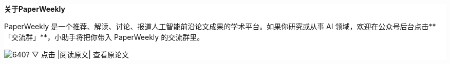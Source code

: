 
**关于PaperWeekly**

PaperWeekly 是一个推荐、解读、讨论、报道人工智能前沿论文成果的学术平台。如果你研究或从事 AI 领域，欢迎在公众号后台点击**「交流群」**，小助手将把你带入 PaperWeekly 的交流群里。

![640?](https://ss.csdn.net/p?https://mmbiz.qpic.cn/mmbiz_gif/VBcD02jFhgl9qrwuXS7D8F2ZLyZNmqfWibCVlSbGBVCrd80blia0iaiaKuVk5p1tWP8tCaIiaYxiaQwiacIOlu9yOw6Mg/640?)
▽ 点击 |阅读原文| 查看原论文


